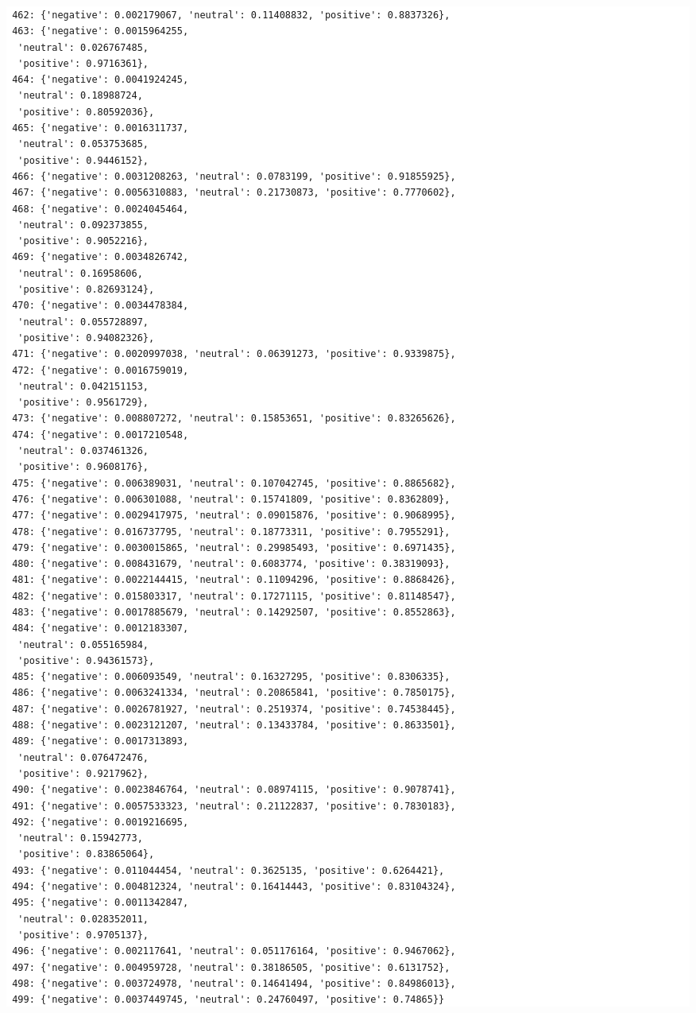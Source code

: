      462: {'negative': 0.002179067, 'neutral': 0.11408832, 'positive': 0.8837326},
     463: {'negative': 0.0015964255,
      'neutral': 0.026767485,
      'positive': 0.9716361},
     464: {'negative': 0.0041924245,
      'neutral': 0.18988724,
      'positive': 0.80592036},
     465: {'negative': 0.0016311737,
      'neutral': 0.053753685,
      'positive': 0.9446152},
     466: {'negative': 0.0031208263, 'neutral': 0.0783199, 'positive': 0.91855925},
     467: {'negative': 0.0056310883, 'neutral': 0.21730873, 'positive': 0.7770602},
     468: {'negative': 0.0024045464,
      'neutral': 0.092373855,
      'positive': 0.9052216},
     469: {'negative': 0.0034826742,
      'neutral': 0.16958606,
      'positive': 0.82693124},
     470: {'negative': 0.0034478384,
      'neutral': 0.055728897,
      'positive': 0.94082326},
     471: {'negative': 0.0020997038, 'neutral': 0.06391273, 'positive': 0.9339875},
     472: {'negative': 0.0016759019,
      'neutral': 0.042151153,
      'positive': 0.9561729},
     473: {'negative': 0.008807272, 'neutral': 0.15853651, 'positive': 0.83265626},
     474: {'negative': 0.0017210548,
      'neutral': 0.037461326,
      'positive': 0.9608176},
     475: {'negative': 0.006389031, 'neutral': 0.107042745, 'positive': 0.8865682},
     476: {'negative': 0.006301088, 'neutral': 0.15741809, 'positive': 0.8362809},
     477: {'negative': 0.0029417975, 'neutral': 0.09015876, 'positive': 0.9068995},
     478: {'negative': 0.016737795, 'neutral': 0.18773311, 'positive': 0.7955291},
     479: {'negative': 0.0030015865, 'neutral': 0.29985493, 'positive': 0.6971435},
     480: {'negative': 0.008431679, 'neutral': 0.6083774, 'positive': 0.38319093},
     481: {'negative': 0.0022144415, 'neutral': 0.11094296, 'positive': 0.8868426},
     482: {'negative': 0.015803317, 'neutral': 0.17271115, 'positive': 0.81148547},
     483: {'negative': 0.0017885679, 'neutral': 0.14292507, 'positive': 0.8552863},
     484: {'negative': 0.0012183307,
      'neutral': 0.055165984,
      'positive': 0.94361573},
     485: {'negative': 0.006093549, 'neutral': 0.16327295, 'positive': 0.8306335},
     486: {'negative': 0.0063241334, 'neutral': 0.20865841, 'positive': 0.7850175},
     487: {'negative': 0.0026781927, 'neutral': 0.2519374, 'positive': 0.74538445},
     488: {'negative': 0.0023121207, 'neutral': 0.13433784, 'positive': 0.8633501},
     489: {'negative': 0.0017313893,
      'neutral': 0.076472476,
      'positive': 0.9217962},
     490: {'negative': 0.0023846764, 'neutral': 0.08974115, 'positive': 0.9078741},
     491: {'negative': 0.0057533323, 'neutral': 0.21122837, 'positive': 0.7830183},
     492: {'negative': 0.0019216695,
      'neutral': 0.15942773,
      'positive': 0.83865064},
     493: {'negative': 0.011044454, 'neutral': 0.3625135, 'positive': 0.6264421},
     494: {'negative': 0.004812324, 'neutral': 0.16414443, 'positive': 0.83104324},
     495: {'negative': 0.0011342847,
      'neutral': 0.028352011,
      'positive': 0.9705137},
     496: {'negative': 0.002117641, 'neutral': 0.051176164, 'positive': 0.9467062},
     497: {'negative': 0.004959728, 'neutral': 0.38186505, 'positive': 0.6131752},
     498: {'negative': 0.003724978, 'neutral': 0.14641494, 'positive': 0.84986013},
     499: {'negative': 0.0037449745, 'neutral': 0.24760497, 'positive': 0.74865}}
